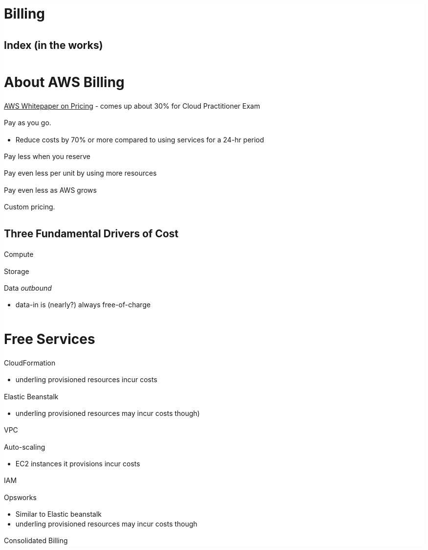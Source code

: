 # Billing

## Index (in the works)



# About AWS Billing

[AWS Whitepaper on Pricing](https://d1.awsstatic.com/whitepapers/aws_pricing_overview.pdf?did=wp_card&trk=wp_card) - comes up about 30% for Cloud Practitioner Exam

Pay as you go.

* Reduce costs by 70% or more compared to using services for a 24-hr period

Pay less when you reserve

Pay even less per unit by using more resources

Pay even less as AWS grows

Custom pricing. 

## Three Fundamental Drivers of Cost

Compute

Storage

Data *outbound*

* data-in is (nearly?) always free-of-charge

# Free Services 

CloudFormation 

* underling provisioned resources incur costs

Elastic Beanstalk 

* underling provisioned resources may incur costs though)

VPC

Auto-scaling 

* EC2 instances it provisions incur costs

IAM

Opsworks 

* Similar to Elastic beanstalk
* underling provisioned resources may incur costs though

Consolidated Billing
